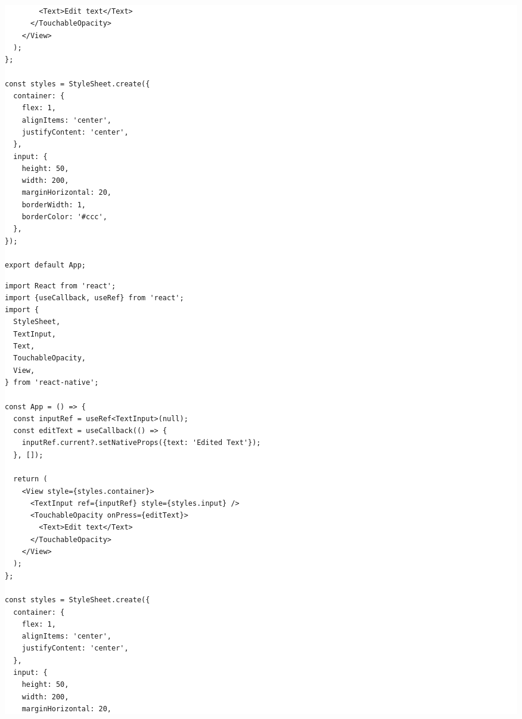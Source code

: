 ```SnackPlayer name=Clear%20text&ext=js
        <Text>Edit text</Text>
      </TouchableOpacity>
    </View>
  );
};

const styles = StyleSheet.create({
  container: {
    flex: 1,
    alignItems: 'center',
    justifyContent: 'center',
  },
  input: {
    height: 50,
    width: 200,
    marginHorizontal: 20,
    borderWidth: 1,
    borderColor: '#ccc',
  },
});

export default App;
```

</TabItem>
<TabItem value="typescript">

```SnackPlayer name=Clear%20text&ext=tsx
import React from 'react';
import {useCallback, useRef} from 'react';
import {
  StyleSheet,
  TextInput,
  Text,
  TouchableOpacity,
  View,
} from 'react-native';

const App = () => {
  const inputRef = useRef<TextInput>(null);
  const editText = useCallback(() => {
    inputRef.current?.setNativeProps({text: 'Edited Text'});
  }, []);

  return (
    <View style={styles.container}>
      <TextInput ref={inputRef} style={styles.input} />
      <TouchableOpacity onPress={editText}>
        <Text>Edit text</Text>
      </TouchableOpacity>
    </View>
  );
};

const styles = StyleSheet.create({
  container: {
    flex: 1,
    alignItems: 'center',
    justifyContent: 'center',
  },
  input: {
    height: 50,
    width: 200,
    marginHorizontal: 20,
```